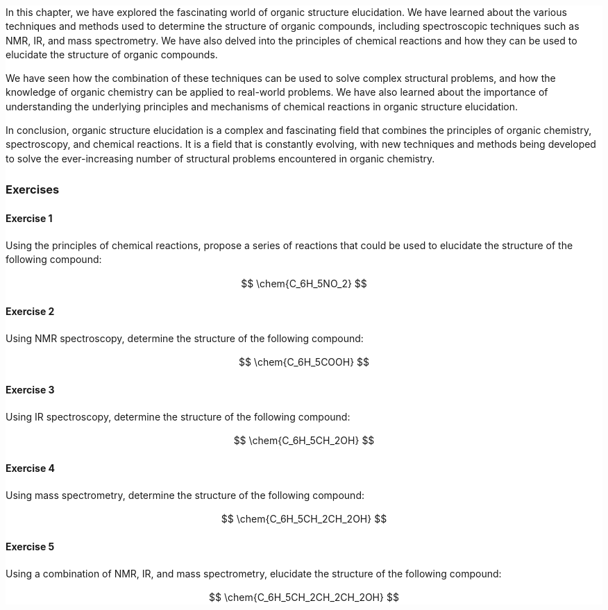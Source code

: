 In this chapter, we have explored the fascinating world of organic structure elucidation. We have learned about the various techniques and methods used to determine the structure of organic compounds, including spectroscopic techniques such as NMR, IR, and mass spectrometry. We have also delved into the principles of chemical reactions and how they can be used to elucidate the structure of organic compounds.

We have seen how the combination of these techniques can be used to solve complex structural problems, and how the knowledge of organic chemistry can be applied to real-world problems. We have also learned about the importance of understanding the underlying principles and mechanisms of chemical reactions in organic structure elucidation.

In conclusion, organic structure elucidation is a complex and fascinating field that combines the principles of organic chemistry, spectroscopy, and chemical reactions. It is a field that is constantly evolving, with new techniques and methods being developed to solve the ever-increasing number of structural problems encountered in organic chemistry.

### Exercises

#### Exercise 1
Using the principles of chemical reactions, propose a series of reactions that could be used to elucidate the structure of the following compound:

$$
\chem{C_6H_5NO_2}
$$

#### Exercise 2
Using NMR spectroscopy, determine the structure of the following compound:

$$
\chem{C_6H_5COOH}
$$

#### Exercise 3
Using IR spectroscopy, determine the structure of the following compound:

$$
\chem{C_6H_5CH_2OH}
$$

#### Exercise 4
Using mass spectrometry, determine the structure of the following compound:

$$
\chem{C_6H_5CH_2CH_2OH}
$$

#### Exercise 5
Using a combination of NMR, IR, and mass spectrometry, elucidate the structure of the following compound:

$$
\chem{C_6H_5CH_2CH_2CH_2OH}
$$
